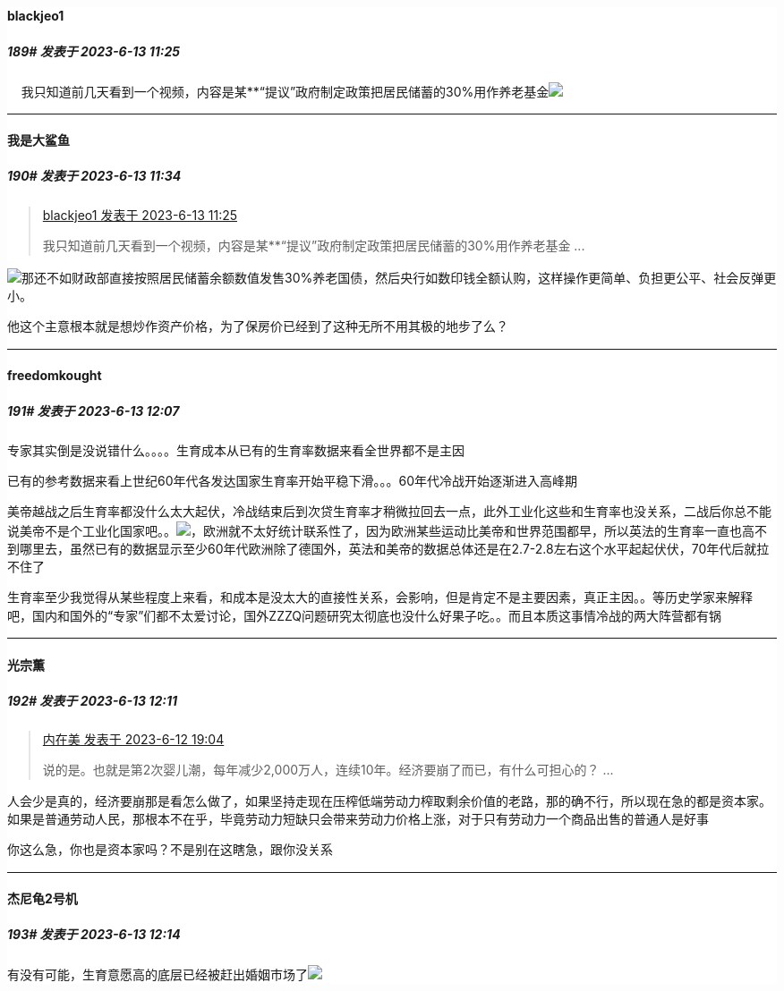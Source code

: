 ####  blackjeo1  
##### 189#       发表于 2023-6-13 11:25

    我只知道前几天看到一个视频，内容是某**“提议”政府制定政策把居民储蓄的30%用作养老基金<img src="https://static.saraba1st.com/image/smiley/face2017/048.png" referrerpolicy="no-referrer">

*****

####  我是大鲨鱼  
##### 190#       发表于 2023-6-13 11:34

<blockquote><a href="httphttps://bbs.saraba1st.com/2b/forum.php?mod=redirect&amp;goto=findpost&amp;pid=61263939&amp;ptid=2139574" target="_blank">blackjeo1 发表于 2023-6-13 11:25</a>

我只知道前几天看到一个视频，内容是某**“提议”政府制定政策把居民储蓄的30%用作养老基金 ...</blockquote>
<img src="https://static.saraba1st.com/image/smiley/face2017/020.png" referrerpolicy="no-referrer">那还不如财政部直接按照居民储蓄余额数值发售30%养老国债，然后央行如数印钱全额认购，这样操作更简单、负担更公平、社会反弹更小。

他这个主意根本就是想炒作资产价格，为了保房价已经到了这种无所不用其极的地步了么？


*****

####  freedomkought  
##### 191#       发表于 2023-6-13 12:07

专家其实倒是没说错什么。。。。生育成本从已有的生育率数据来看全世界都不是主因

已有的参考数据来看上世纪60年代各发达国家生育率开始平稳下滑。。。60年代冷战开始逐渐进入高峰期

美帝越战之后生育率都没什么太大起伏，冷战结束后到次贷生育率才稍微拉回去一点，此外工业化这些和生育率也没关系，二战后你总不能说美帝不是个工业化国家吧。。<img src="https://static.saraba1st.com/image/smiley/face2017/001.png" referrerpolicy="no-referrer">，欧洲就不太好统计联系性了，因为欧洲某些运动比美帝和世界范围都早，所以英法的生育率一直也高不到哪里去，虽然已有的数据显示至少60年代欧洲除了德国外，英法和美帝的数据总体还是在2.7-2.8左右这个水平起起伏伏，70年代后就拉不住了

生育率至少我觉得从某些程度上来看，和成本是没太大的直接性关系，会影响，但是肯定不是主要因素，真正主因。。等历史学家来解释吧，国内和国外的“专家”们都不太爱讨论，国外ZZZQ问题研究太彻底也没什么好果子吃。。而且本质这事情冷战的两大阵营都有锅

*****

####  光宗薫  
##### 192#       发表于 2023-6-13 12:11

<blockquote><a href="httphttps://bbs.saraba1st.com/2b/forum.php?mod=redirect&amp;goto=findpost&amp;pid=61254657&amp;ptid=2139574" target="_blank">内在美 发表于 2023-6-12 19:04</a>

说的是。也就是第2次婴儿潮，每年减少2,000万人，连续10年。经济要崩了而已，有什么可担心的？ ...</blockquote>
人会少是真的，经济要崩那是看怎么做了，如果坚持走现在压榨低端劳动力榨取剩余价值的老路，那的确不行，所以现在急的都是资本家。如果是普通劳动人民，那根本不在乎，毕竟劳动力短缺只会带来劳动力价格上涨，对于只有劳动力一个商品出售的普通人是好事

你这么急，你也是资本家吗？不是别在这瞎急，跟你没关系

*****

####  杰尼龟2号机  
##### 193#       发表于 2023-6-13 12:14

有没有可能，生育意愿高的底层已经被赶出婚姻市场了<img src="https://static.saraba1st.com/image/smiley/face2017/017.png" referrerpolicy="no-referrer">
